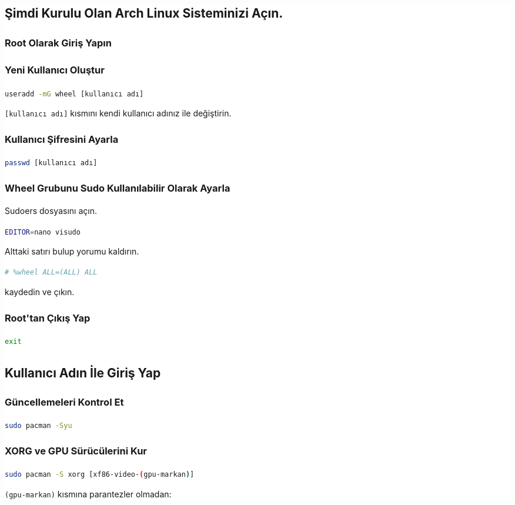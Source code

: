 ## Şimdi Kurulu Olan Arch Linux Sisteminizi Açın.

### Root Olarak Giriş Yapın

### Yeni Kullanıcı Oluştur

```bash
useradd -mG wheel [kullanıcı adı]
```

`[kullanıcı adı]` kısmını kendi kullanıcı adınız ile değiştirin.

### Kullanıcı Şifresini Ayarla

```bash
passwd [kullanıcı adı]
```

### Wheel Grubunu Sudo Kullanılabilir Olarak Ayarla

Sudoers dosyasını açın.

```bash
EDITOR=nano visudo
```

Alttaki satırı bulup yorumu kaldırın.

```bash
# %wheel ALL=(ALL) ALL
```

kaydedin ve çıkın.

### Root'tan Çıkış Yap

```bash
exit
```

## Kullanıcı Adın İle Giriş Yap

### Güncellemeleri Kontrol Et

```bash
sudo pacman -Syu
```

### XORG ve GPU Sürücülerini Kur

```bash
sudo pacman -S xorg [xf86-video-(gpu-markan)]
```

`(gpu-markan)` kısmına parantezler olmadan:
